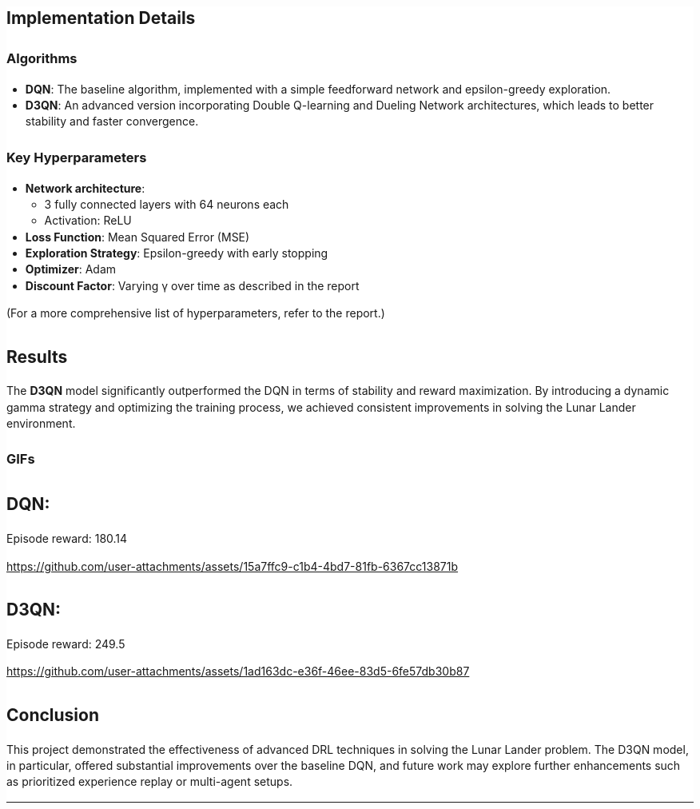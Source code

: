 ## Implementation Details

### Algorithms
- **DQN**: The baseline algorithm, implemented with a simple feedforward network and epsilon-greedy exploration.
- **D3QN**: An advanced version incorporating Double Q-learning and Dueling Network architectures, which leads to better stability and faster convergence.

### Key Hyperparameters
- **Network architecture**: 
  - 3 fully connected layers with 64 neurons each
  - Activation: ReLU
- **Loss Function**: Mean Squared Error (MSE)
- **Exploration Strategy**: Epsilon-greedy with early stopping
- **Optimizer**: Adam
- **Discount Factor**: Varying γ over time as described in the report

(For a more comprehensive list of hyperparameters, refer to the report.)

## Results

The **D3QN** model significantly outperformed the DQN in terms of stability and reward maximization. By introducing a dynamic gamma strategy and optimizing the training process, we achieved consistent improvements in solving the Lunar Lander environment.

### GIFs
## DQN:
Episode reward: 180.14

https://github.com/user-attachments/assets/15a7ffc9-c1b4-4bd7-81fb-6367cc13871b

## D3QN:
Episode reward: 249.5

https://github.com/user-attachments/assets/1ad163dc-e36f-46ee-83d5-6fe57db30b87





## Conclusion

This project demonstrated the effectiveness of advanced DRL techniques in solving the Lunar Lander problem. The D3QN model, in particular, offered substantial improvements over the baseline DQN, and future work may explore further enhancements such as prioritized experience replay or multi-agent setups.

---

